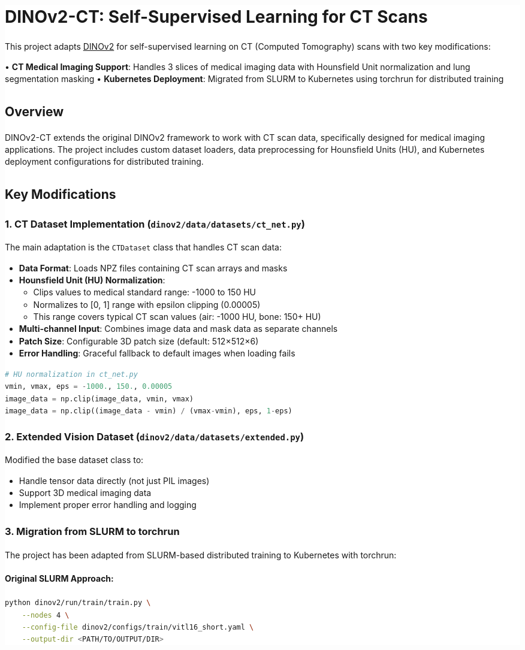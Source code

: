 # DINOv2-CT: Self-Supervised Learning for CT Scans

This project adapts [DINOv2](https://github.com/facebookresearch/dinov2) for self-supervised learning on CT (Computed Tomography) scans with two key modifications:

• **CT Medical Imaging Support**: Handles 3 slices of medical imaging data with Hounsfield Unit normalization and lung segmentation masking
• **Kubernetes Deployment**: Migrated from SLURM to Kubernetes using torchrun for distributed training

## Overview

DINOv2-CT extends the original DINOv2 framework to work with CT scan data, specifically designed for medical imaging applications. The project includes custom dataset loaders, data preprocessing for Hounsfield Units (HU), and Kubernetes deployment configurations for distributed training.

## Key Modifications

### 1. CT Dataset Implementation (`dinov2/data/datasets/ct_net.py`)

The main adaptation is the `CTDataset` class that handles CT scan data:

- **Data Format**: Loads NPZ files containing CT scan arrays and masks
- **Hounsfield Unit (HU) Normalization**: 
  - Clips values to medical standard range: -1000 to 150 HU
  - Normalizes to [0, 1] range with epsilon clipping (0.00005)
  - This range covers typical CT scan values (air: -1000 HU, bone: 150+ HU)
- **Multi-channel Input**: Combines image data and mask data as separate channels
- **Patch Size**: Configurable 3D patch size (default: 512×512×6)
- **Error Handling**: Graceful fallback to default images when loading fails

```python
# HU normalization in ct_net.py
vmin, vmax, eps = -1000., 150., 0.00005
image_data = np.clip(image_data, vmin, vmax)
image_data = np.clip((image_data - vmin) / (vmax-vmin), eps, 1-eps)
```

### 2. Extended Vision Dataset (`dinov2/data/datasets/extended.py`)

Modified the base dataset class to:
- Handle tensor data directly (not just PIL images)
- Support 3D medical imaging data
- Implement proper error handling and logging

### 3. Migration from SLURM to torchrun

The project has been adapted from SLURM-based distributed training to Kubernetes with torchrun:

#### Original SLURM Approach:
```bash
python dinov2/run/train/train.py \
    --nodes 4 \
    --config-file dinov2/configs/train/vitl16_short.yaml \
    --output-dir <PATH/TO/OUTPUT/DIR>
```
